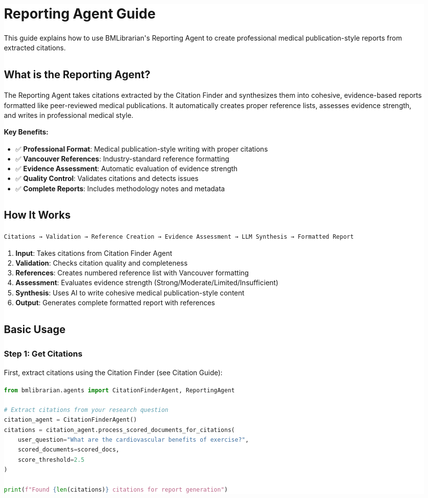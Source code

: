 # Reporting Agent Guide

This guide explains how to use BMLibrarian's Reporting Agent to create professional medical publication-style reports from extracted citations.

## What is the Reporting Agent?

The Reporting Agent takes citations extracted by the Citation Finder and synthesizes them into cohesive, evidence-based reports formatted like peer-reviewed medical publications. It automatically creates proper reference lists, assesses evidence strength, and writes in professional medical style.

**Key Benefits:**
- ✅ **Professional Format**: Medical publication-style writing with proper citations
- ✅ **Vancouver References**: Industry-standard reference formatting
- ✅ **Evidence Assessment**: Automatic evaluation of evidence strength
- ✅ **Quality Control**: Validates citations and detects issues
- ✅ **Complete Reports**: Includes methodology notes and metadata

## How It Works

```
Citations → Validation → Reference Creation → Evidence Assessment → LLM Synthesis → Formatted Report
```

1. **Input**: Takes citations from Citation Finder Agent
2. **Validation**: Checks citation quality and completeness
3. **References**: Creates numbered reference list with Vancouver formatting
4. **Assessment**: Evaluates evidence strength (Strong/Moderate/Limited/Insufficient)
5. **Synthesis**: Uses AI to write cohesive medical publication-style content
6. **Output**: Generates complete formatted report with references

## Basic Usage

### Step 1: Get Citations

First, extract citations using the Citation Finder (see Citation Guide):

```python
from bmlibrarian.agents import CitationFinderAgent, ReportingAgent

# Extract citations from your research question
citation_agent = CitationFinderAgent()
citations = citation_agent.process_scored_documents_for_citations(
    user_question="What are the cardiovascular benefits of exercise?",
    scored_documents=scored_docs,
    score_threshold=2.5
)

print(f"Found {len(citations)} citations for report generation")
```
